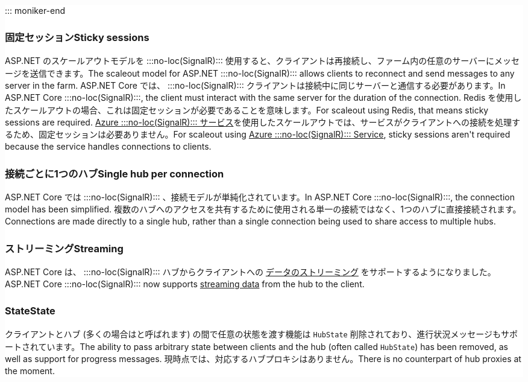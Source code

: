 ::: moniker-end

### <a name="sticky-sessions"></a><span data-ttu-id="85b50-171">固定セッション</span><span class="sxs-lookup"><span data-stu-id="85b50-171">Sticky sessions</span></span>

<span data-ttu-id="85b50-172">ASP.NET のスケールアウトモデルを :::no-loc(SignalR)::: 使用すると、クライアントは再接続し、ファーム内の任意のサーバーにメッセージを送信できます。</span><span class="sxs-lookup"><span data-stu-id="85b50-172">The scaleout model for ASP.NET :::no-loc(SignalR)::: allows clients to reconnect and send messages to any server in the farm.</span></span> <span data-ttu-id="85b50-173">ASP.NET Core では、 :::no-loc(SignalR)::: クライアントは接続中に同じサーバーと通信する必要があります。</span><span class="sxs-lookup"><span data-stu-id="85b50-173">In ASP.NET Core :::no-loc(SignalR):::, the client must interact with the same server for the duration of the connection.</span></span> <span data-ttu-id="85b50-174">Redis を使用したスケールアウトの場合、これは固定セッションが必要であることを意味します。</span><span class="sxs-lookup"><span data-stu-id="85b50-174">For scaleout using Redis, that means sticky sessions are required.</span></span> <span data-ttu-id="85b50-175">[Azure :::no-loc(SignalR)::: サービス](/azure/azure-signalr/)を使用したスケールアウトでは、サービスがクライアントへの接続を処理するため、固定セッションは必要ありません。</span><span class="sxs-lookup"><span data-stu-id="85b50-175">For scaleout using [Azure :::no-loc(SignalR)::: Service](/azure/azure-signalr/), sticky sessions aren't required because the service handles connections to clients.</span></span>

### <a name="single-hub-per-connection"></a><span data-ttu-id="85b50-176">接続ごとに1つのハブ</span><span class="sxs-lookup"><span data-stu-id="85b50-176">Single hub per connection</span></span>

<span data-ttu-id="85b50-177">ASP.NET Core では :::no-loc(SignalR)::: 、接続モデルが単純化されています。</span><span class="sxs-lookup"><span data-stu-id="85b50-177">In ASP.NET Core :::no-loc(SignalR):::, the connection model has been simplified.</span></span> <span data-ttu-id="85b50-178">複数のハブへのアクセスを共有するために使用される単一の接続ではなく、1つのハブに直接接続されます。</span><span class="sxs-lookup"><span data-stu-id="85b50-178">Connections are made directly to a single hub, rather than a single connection being used to share access to multiple hubs.</span></span>

### <a name="streaming"></a><span data-ttu-id="85b50-179">ストリーミング</span><span class="sxs-lookup"><span data-stu-id="85b50-179">Streaming</span></span>

<span data-ttu-id="85b50-180">ASP.NET Core は、 :::no-loc(SignalR)::: ハブからクライアントへの [データのストリーミング](xref:signalr/streaming) をサポートするようになりました。</span><span class="sxs-lookup"><span data-stu-id="85b50-180">ASP.NET Core :::no-loc(SignalR)::: now supports [streaming data](xref:signalr/streaming) from the hub to the client.</span></span>

### <a name="state"></a><span data-ttu-id="85b50-181">State</span><span class="sxs-lookup"><span data-stu-id="85b50-181">State</span></span>

<span data-ttu-id="85b50-182">クライアントとハブ (多くの場合はと呼ばれます) の間で任意の状態を渡す機能は `HubState` 削除されており、進行状況メッセージもサポートされています。</span><span class="sxs-lookup"><span data-stu-id="85b50-182">The ability to pass arbitrary state between clients and the hub (often called `HubState`) has been removed, as well as support for progress messages.</span></span> <span data-ttu-id="85b50-183">現時点では、対応するハブプロキシはありません。</span><span class="sxs-lookup"><span data-stu-id="85b50-183">There is no counterpart of hub proxies at the moment.</span></span>
